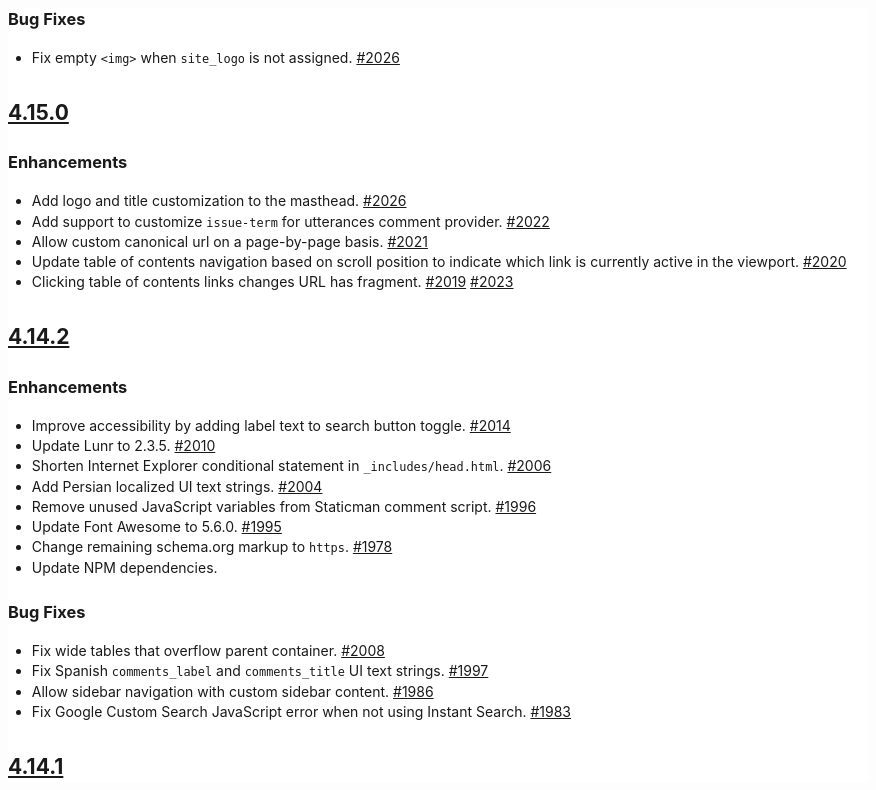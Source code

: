 ### Bug Fixes

- Fix empty `<img>` when `site_logo` is not assigned. [#2026](https://github.com/superhealth/corening/pull/2026#issuecomment-454809876)

## [4.15.0](https://github.com/superhealth/corening/releases/tag/4.15.0)

### Enhancements

- Add logo and title customization to the masthead. [#2026](https://github.com/superhealth/corening/pull/2026)
- Add support to customize `issue-term` for utterances comment provider. [#2022](https://github.com/superhealth/corening/pull/2022)
- Allow custom canonical url on a page-by-page basis. [#2021](https://github.com/superhealth/corening/pull/2021)
- Update table of contents navigation based on scroll position to indicate which link is currently active in the viewport. [#2020](https://github.com/superhealth/corening/pull/2020)
- Clicking table of contents links changes URL has fragment. [#2019](https://github.com/superhealth/corening/pull/2019) [#2023](https://github.com/superhealth/corening/pull/2023)

## [4.14.2](https://github.com/superhealth/corening/releases/tag/4.14.2)

### Enhancements

- Improve accessibility by adding label text to search button toggle. [#2014](https://github.com/superhealth/corening/pull/2014)
- Update Lunr to 2.3.5. [#2010](https://github.com/superhealth/corening/pull/2010)
- Shorten Internet Explorer conditional statement in `_includes/head.html`. [#2006](https://github.com/superhealth/corening/pull/2006)
- Add Persian localized UI text strings. [#2004](https://github.com/superhealth/corening/pull/2004)
- Remove unused JavaScript variables from Staticman comment script. [#1996](https://github.com/superhealth/corening/pull/1996)
- Update Font Awesome to 5.6.0. [#1995](https://github.com/superhealth/corening/pull/1995)
- Change remaining schema.org markup to `https`. [#1978](https://github.com/superhealth/corening/pull/1978)
- Update NPM dependencies.

### Bug Fixes

- Fix wide tables that overflow parent container. [#2008](https://github.com/superhealth/corening/issues/2008)
- Fix Spanish `comments_label` and `comments_title` UI text strings. [#1997](https://github.com/superhealth/corening/pull/1997)
- Allow sidebar navigation with custom sidebar content. [#1986](https://github.com/superhealth/corening/issues/1986)
- Fix Google Custom Search JavaScript error when not using Instant Search. [#1983](https://github.com/superhealth/corening/pull/1983)

## [4.14.1](https://github.com/superhealth/corening/releases/tag/4.14.1)
